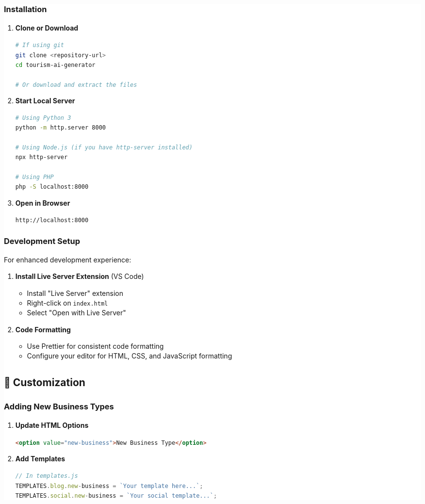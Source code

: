 ### Installation

1. **Clone or Download**
   ```bash
   # If using git
   git clone <repository-url>
   cd tourism-ai-generator
   
   # Or download and extract the files
   ```

2. **Start Local Server**
   ```bash
   # Using Python 3
   python -m http.server 8000
   
   # Using Node.js (if you have http-server installed)
   npx http-server
   
   # Using PHP
   php -S localhost:8000
   ```

3. **Open in Browser**
   ```
   http://localhost:8000
   ```

### Development Setup

For enhanced development experience:

1. **Install Live Server Extension** (VS Code)
   - Install "Live Server" extension
   - Right-click on `index.html`
   - Select "Open with Live Server"

2. **Code Formatting**
   - Use Prettier for consistent code formatting
   - Configure your editor for HTML, CSS, and JavaScript formatting

## 🎨 Customization

### Adding New Business Types

1. **Update HTML Options**
   ```html
   <option value="new-business">New Business Type</option>
   ```

2. **Add Templates**
   ```javascript
   // In templates.js
   TEMPLATES.blog.new-business = `Your template here...`;
   TEMPLATES.social.new-business = `Your social template...`;
   ```
